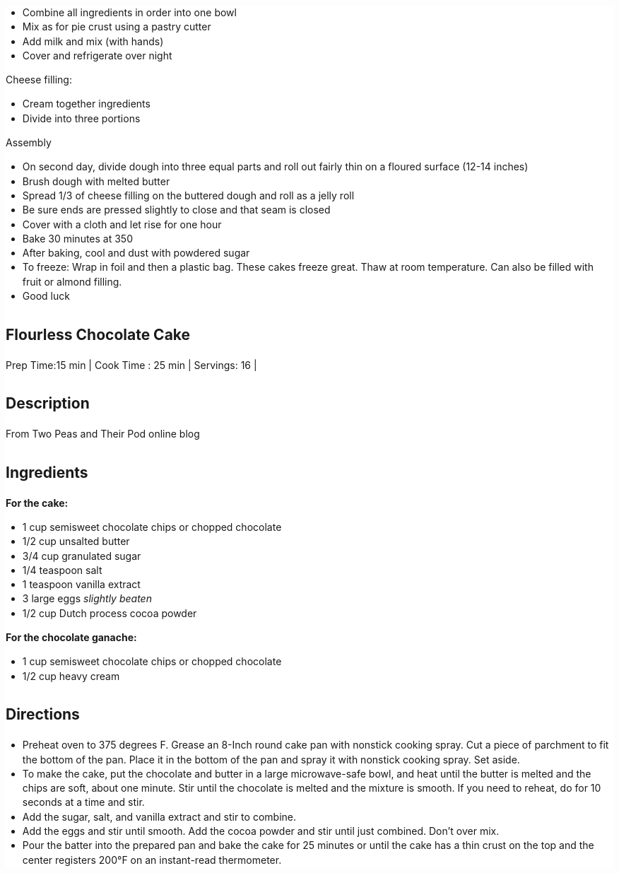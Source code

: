 <ul>
<li>Combine all ingredients in order into one bowl</li>
<li>Mix as for pie crust using a pastry cutter</li>
<li>Add milk and mix (with hands)</li>
<li>Cover and refrigerate over night</li>
</ul>
<p>Cheese filling:</p>
<ul>
<li>Cream together ingredients</li>
<li>Divide into three portions</li>
</ul>
<p>Assembly</p>
<ul>
<li>On second day, divide dough into three equal parts and roll out fairly thin on a floured surface (12-14 inches)</li>
<li>Brush dough with melted butter</li>
<li>Spread 1/3 of cheese filling on the buttered dough and roll as a jelly roll</li>
<li>Be sure ends are pressed slightly to close and that seam is closed</li>
<li>Cover with a cloth and let rise for one hour</li>
<li>Bake 30 minutes at 350</li>
<li>After baking, cool and dust with powdered sugar</li>
<li>To freeze: Wrap in foil and then a plastic bag. These cakes freeze great. Thaw at room temperature. Can also be filled with fruit or almond filling.</li>
<li>Good luck</li>
</ul>




## Flourless Chocolate Cake

Prep Time:15 min | Cook Time : 25 min | Servings: 16 |

<h2 id="description">Description</h2>
<p>From Two Peas and Their Pod online blog</p>
<h2 id="ingredients">Ingredients</h2>
<p><strong>For the cake:</strong></p>
<ul>
<li>1 cup semisweet chocolate chips or chopped chocolate</li>
<li>1/2 cup unsalted butter</li>
<li>3/4 cup granulated sugar</li>
<li>1/4 teaspoon salt</li>
<li>1 teaspoon vanilla extract</li>
<li>3 large eggs <em>slightly beaten</em></li>
<li>1/2 cup Dutch process cocoa powder</li>
</ul>
<p><strong>For the chocolate ganache:</strong></p>
<ul>
<li>1 cup semisweet chocolate chips or chopped chocolate</li>
<li>1/2 cup heavy cream</li>
</ul>
<h2 id="directions">Directions</h2>
<ul>
<li>Preheat oven to 375 degrees F. Grease an 8-Inch round cake pan with nonstick cooking spray. Cut a piece of parchment to fit the bottom of the pan. Place it in the bottom of the pan and spray it with nonstick cooking spray. Set aside.</li>
<li>To make the cake, put the chocolate and butter in a large microwave-safe bowl, and heat until the butter is melted and the chips are soft, about one minute. Stir until the chocolate is melted and the mixture is smooth. If you need to reheat, do for 10 seconds at a time and stir.</li>
<li>Add the sugar, salt, and vanilla extract and stir to combine.</li>
<li>Add the eggs and stir until smooth. Add the cocoa powder and stir until just combined. Don’t over mix.</li>
<li>Pour the batter into the prepared pan and bake the cake for 25 minutes or until the cake has a thin crust on the top and the center registers 200°F on an instant-read thermometer.</li>